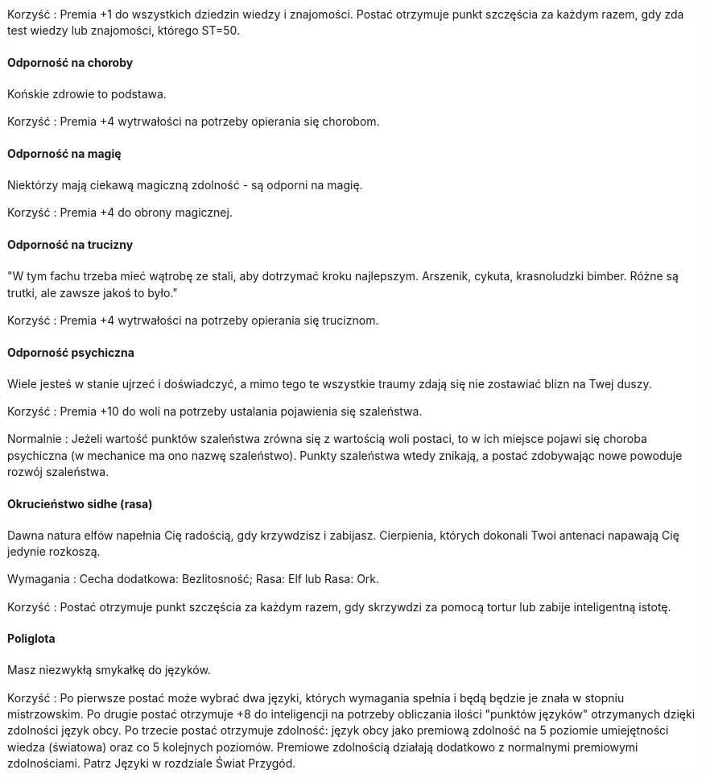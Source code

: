 Korzyść
: Premia +1 do wszystkich dziedzin wiedzy i znajomości. Postać otrzymuje punkt szczęścia za każdym razem, gdy zda test wiedzy lub znajomości, którego ST=50.

#### Odporność na choroby

Końskie zdrowie to podstawa.

Korzyść
: Premia +4 wytrwałości na potrzeby opierania się chorobom.

#### Odporność na magię

Niektórzy mają ciekawą magiczną zdolność - są odporni na magię.

Korzyść
: Premia +4 do obrony magicznej.

#### Odporność na trucizny

"W tym fachu trzeba mieć wątrobę ze stali, aby dotrzymać kroku najlepszym. Arszenik, cykuta, krasnoludzki bimber. Różne są trutki, ale zawsze jakoś to było."

Korzyść
: Premia +4 wytrwałości na potrzeby opierania się truciznom.

#### Odporność psychiczna

Wiele jesteś w stanie ujrzeć i doświadczyć, a mimo tego te wszystkie traumy zdają się nie zostawiać blizn na Twej duszy.

Korzyść
: Premia +10 do woli na potrzeby ustalania pojawienia się szaleństwa.

Normalnie
: Jeżeli wartość punktów szaleństwa zrówna się z wartością woli postaci, to w ich miejsce pojawi się choroba psychiczna (w mechanice ma ono nazwę szaleństwo). Punkty szaleństwa wtedy znikają, a postać zdobywając nowe powoduje rozwój szaleństwa.

#### Okrucieństwo sidhe (rasa)

Dawna natura elfów napełnia Cię radością, gdy krzywdzisz i zabijasz. Cierpienia, których dokonali Twoi antenaci napawają Cię jedynie rozkoszą.

Wymagania
: Cecha dodatkowa: Bezlitosność; Rasa: Elf lub Rasa: Ork.

Korzyść
: Postać otrzymuje punkt szczęścia za każdym razem, gdy skrzywdzi za pomocą tortur lub zabije inteligentną istotę.

#### Poliglota

Masz niezwykłą smykałkę do języków.

Korzyść
: Po pierwsze postać może wybrać dwa języki, których wymagania spełnia i będą będzie je znała w stopniu mistrzowskim. Po drugie postać otrzymuje +8 do inteligencji na potrzeby obliczania ilości "punktów języków" otrzymanych dzięki zdolności język obcy. Po trzecie postać otrzymuje zdolność: język obcy jako premiową zdolność na 5 poziomie umiejętności wiedza (światowa) oraz co 5 kolejnych poziomów. Premiowe zdolnością działają dodatkowo z normalnymi premiowymi zdolnościami. Patrz Języki w rozdziale Świat Przygód.
